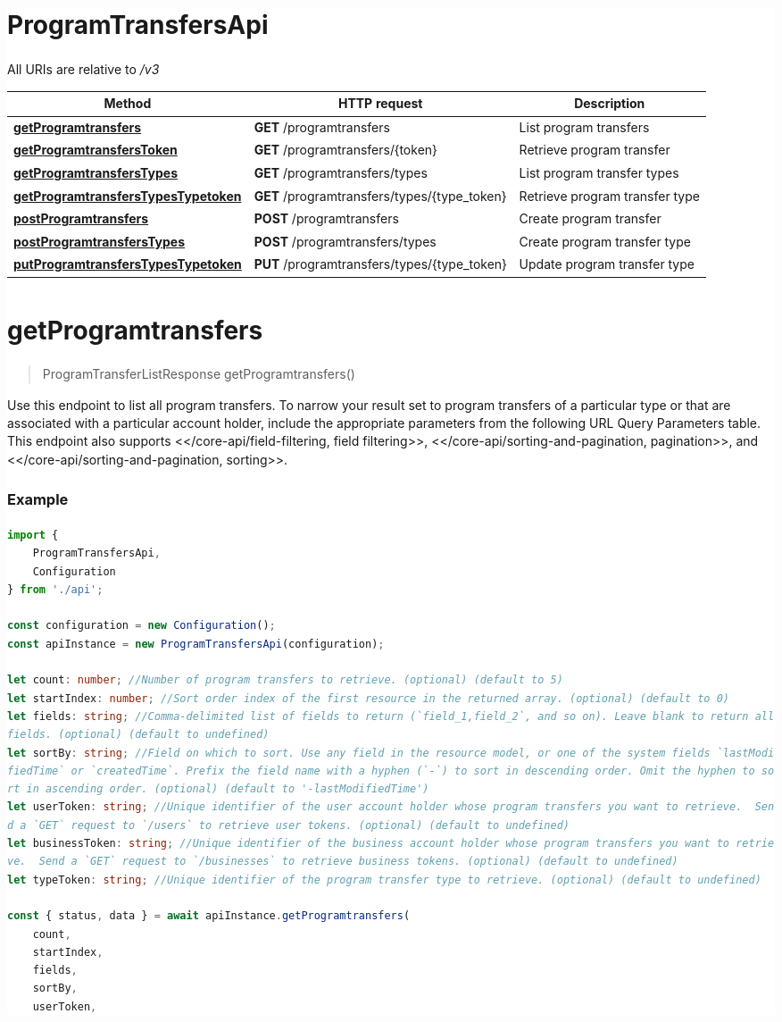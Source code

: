 # ProgramTransfersApi

All URIs are relative to */v3*

|Method | HTTP request | Description|
|------------- | ------------- | -------------|
|[**getProgramtransfers**](#getprogramtransfers) | **GET** /programtransfers | List program transfers|
|[**getProgramtransfersToken**](#getprogramtransferstoken) | **GET** /programtransfers/{token} | Retrieve program transfer|
|[**getProgramtransfersTypes**](#getprogramtransferstypes) | **GET** /programtransfers/types | List program transfer types|
|[**getProgramtransfersTypesTypetoken**](#getprogramtransferstypestypetoken) | **GET** /programtransfers/types/{type_token} | Retrieve program transfer type|
|[**postProgramtransfers**](#postprogramtransfers) | **POST** /programtransfers | Create program transfer|
|[**postProgramtransfersTypes**](#postprogramtransferstypes) | **POST** /programtransfers/types | Create program transfer type|
|[**putProgramtransfersTypesTypetoken**](#putprogramtransferstypestypetoken) | **PUT** /programtransfers/types/{type_token} | Update program transfer type|

# **getProgramtransfers**
> ProgramTransferListResponse getProgramtransfers()

Use this endpoint to list all program transfers.  To narrow your result set to program transfers of a particular type or that are associated with a particular account holder, include the appropriate parameters from the following URL Query Parameters table. This endpoint also supports <</core-api/field-filtering, field filtering>>, <</core-api/sorting-and-pagination, pagination>>, and <</core-api/sorting-and-pagination, sorting>>.

### Example

```typescript
import {
    ProgramTransfersApi,
    Configuration
} from './api';

const configuration = new Configuration();
const apiInstance = new ProgramTransfersApi(configuration);

let count: number; //Number of program transfers to retrieve. (optional) (default to 5)
let startIndex: number; //Sort order index of the first resource in the returned array. (optional) (default to 0)
let fields: string; //Comma-delimited list of fields to return (`field_1,field_2`, and so on). Leave blank to return all fields. (optional) (default to undefined)
let sortBy: string; //Field on which to sort. Use any field in the resource model, or one of the system fields `lastModifiedTime` or `createdTime`. Prefix the field name with a hyphen (`-`) to sort in descending order. Omit the hyphen to sort in ascending order. (optional) (default to '-lastModifiedTime')
let userToken: string; //Unique identifier of the user account holder whose program transfers you want to retrieve.  Send a `GET` request to `/users` to retrieve user tokens. (optional) (default to undefined)
let businessToken: string; //Unique identifier of the business account holder whose program transfers you want to retrieve.  Send a `GET` request to `/businesses` to retrieve business tokens. (optional) (default to undefined)
let typeToken: string; //Unique identifier of the program transfer type to retrieve. (optional) (default to undefined)

const { status, data } = await apiInstance.getProgramtransfers(
    count,
    startIndex,
    fields,
    sortBy,
    userToken,
```
